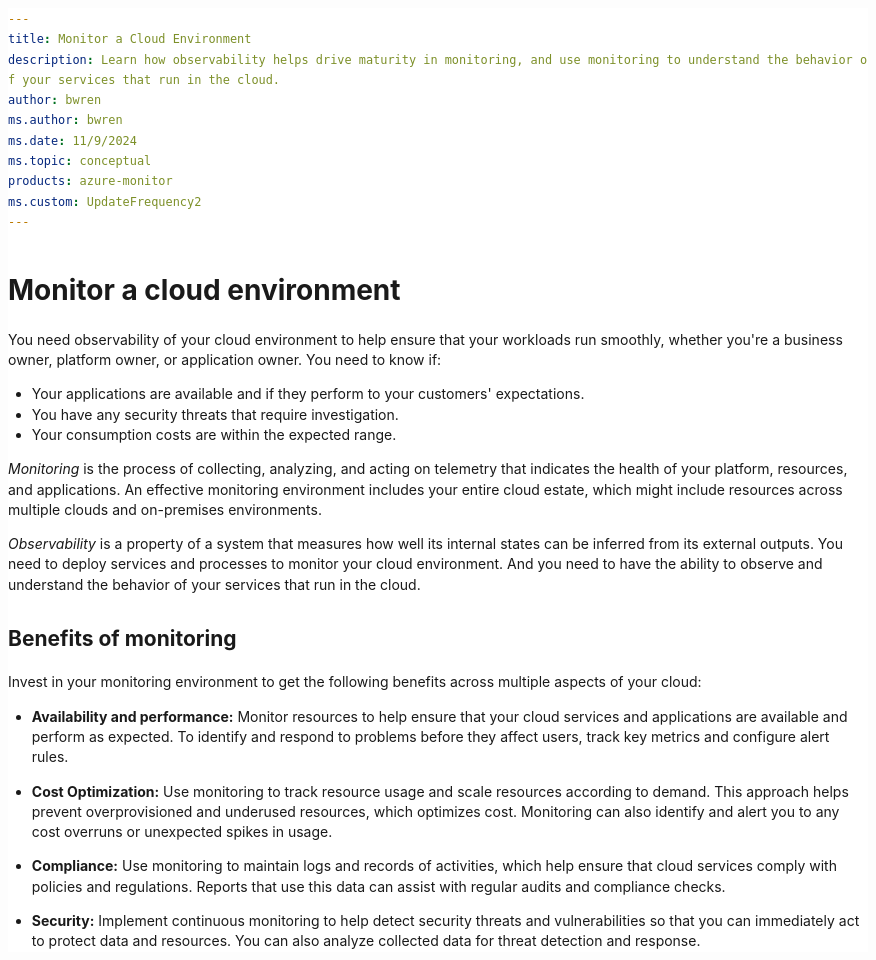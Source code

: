 ```yaml
---
title: Monitor a Cloud Environment
description: Learn how observability helps drive maturity in monitoring, and use monitoring to understand the behavior of your services that run in the cloud.
author: bwren
ms.author: bwren
ms.date: 11/9/2024
ms.topic: conceptual
products: azure-monitor
ms.custom: UpdateFrequency2
---
```


# Monitor a cloud environment

You need observability of your cloud environment to help ensure that your workloads run smoothly, whether you're a business owner, platform owner, or application owner. You need to know if:

- Your applications are available and if they perform to your customers' expectations.
- You have any security threats that require investigation.
- Your consumption costs are within the expected range.

*Monitoring* is the process of collecting, analyzing, and acting on telemetry that indicates the health of your platform, resources, and applications. An effective monitoring environment includes your entire cloud estate, which might include resources across multiple clouds and on-premises environments.

*Observability* is a property of a system that measures how well its internal states can be inferred from its external outputs. You need to deploy services and processes to monitor your cloud environment. And you need to have the ability to observe and understand the behavior of your services that run in the cloud.

## Benefits of monitoring

Invest in your monitoring environment to get the following benefits across multiple aspects of your cloud:

- **Availability and performance:** Monitor resources to help ensure that your cloud services and applications are available and perform as expected. To identify and respond to problems before they affect users, track key metrics and configure alert rules.

- **Cost Optimization:** Use monitoring to track resource usage and scale resources according to demand. This approach helps prevent overprovisioned and underused resources, which optimizes cost. Monitoring can also identify and alert you to any cost overruns or unexpected spikes in usage.

- **Compliance:** Use monitoring to maintain logs and records of activities, which help ensure that cloud services comply with policies and regulations. Reports that use this data can assist with regular audits and compliance checks.

- **Security:** Implement continuous monitoring to help detect security threats and vulnerabilities so that you can immediately act to protect data and resources. You can also analyze collected data for threat detection and response.
